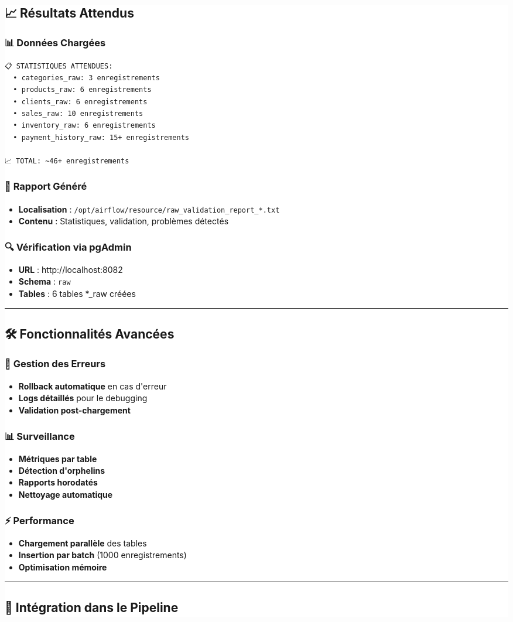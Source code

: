
## 📈 **Résultats Attendus**

### 📊 **Données Chargées**
```
📋 STATISTIQUES ATTENDUES:
  • categories_raw: 3 enregistrements
  • products_raw: 6 enregistrements  
  • clients_raw: 6 enregistrements
  • sales_raw: 10 enregistrements
  • inventory_raw: 6 enregistrements
  • payment_history_raw: 15+ enregistrements

📈 TOTAL: ~46+ enregistrements
```

### 📄 **Rapport Généré**
- **Localisation** : `/opt/airflow/resource/raw_validation_report_*.txt`
- **Contenu** : Statistiques, validation, problèmes détectés

### 🔍 **Vérification via pgAdmin**
- **URL** : http://localhost:8082
- **Schema** : `raw`
- **Tables** : 6 tables *_raw créées

---

## 🛠️ **Fonctionnalités Avancées**

### 🔄 **Gestion des Erreurs**
- **Rollback automatique** en cas d'erreur
- **Logs détaillés** pour le debugging
- **Validation post-chargement**

### 📊 **Surveillance**
- **Métriques par table**
- **Détection d'orphelins**
- **Rapports horodatés**
- **Nettoyage automatique**

### ⚡ **Performance**
- **Chargement parallèle** des tables
- **Insertion par batch** (1000 enregistrements)
- **Optimisation mémoire**

---

## 🎯 **Intégration dans le Pipeline**
